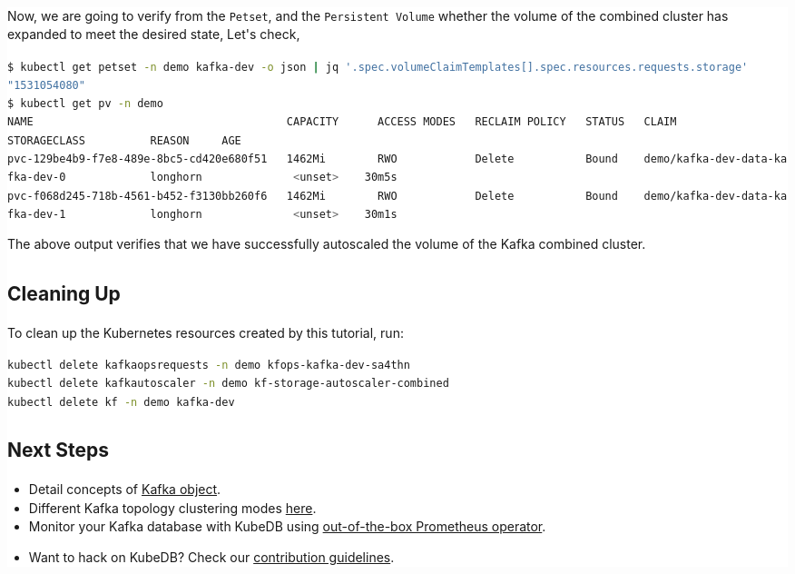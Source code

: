 Now, we are going to verify from the `Petset`, and the `Persistent Volume` whether the volume of the combined cluster has expanded to meet the desired state, Let's check,

```bash
$ kubectl get petset -n demo kafka-dev -o json | jq '.spec.volumeClaimTemplates[].spec.resources.requests.storage'
"1531054080"
$ kubectl get pv -n demo
NAME                                       CAPACITY      ACCESS MODES   RECLAIM POLICY   STATUS   CLAIM                                       STORAGECLASS          REASON     AGE
pvc-129be4b9-f7e8-489e-8bc5-cd420e680f51   1462Mi        RWO            Delete           Bound    demo/kafka-dev-data-kafka-dev-0             longhorn              <unset>    30m5s
pvc-f068d245-718b-4561-b452-f3130bb260f6   1462Mi        RWO            Delete           Bound    demo/kafka-dev-data-kafka-dev-1             longhorn              <unset>    30m1s
```

The above output verifies that we have successfully autoscaled the volume of the Kafka combined cluster.

## Cleaning Up

To clean up the Kubernetes resources created by this tutorial, run:

```bash
kubectl delete kafkaopsrequests -n demo kfops-kafka-dev-sa4thn
kubectl delete kafkautoscaler -n demo kf-storage-autoscaler-combined
kubectl delete kf -n demo kafka-dev
```

## Next Steps

- Detail concepts of [Kafka object](/docs/v2025.6.30/guides/kafka/concepts/kafka).
- Different Kafka topology clustering modes [here](/docs/v2025.6.30/guides/kafka/clustering/_index).
- Monitor your Kafka database with KubeDB using [out-of-the-box Prometheus operator](/docs/v2025.6.30/guides/kafka/monitoring/using-prometheus-operator).

[//]: # (- Monitor your Kafka database with KubeDB using [out-of-the-box builtin-Prometheus]&#40;/docs/guides/kafka/monitoring/using-builtin-prometheus.md&#41;.)
- Want to hack on KubeDB? Check our [contribution guidelines](/docs/v2025.6.30/CONTRIBUTING).
